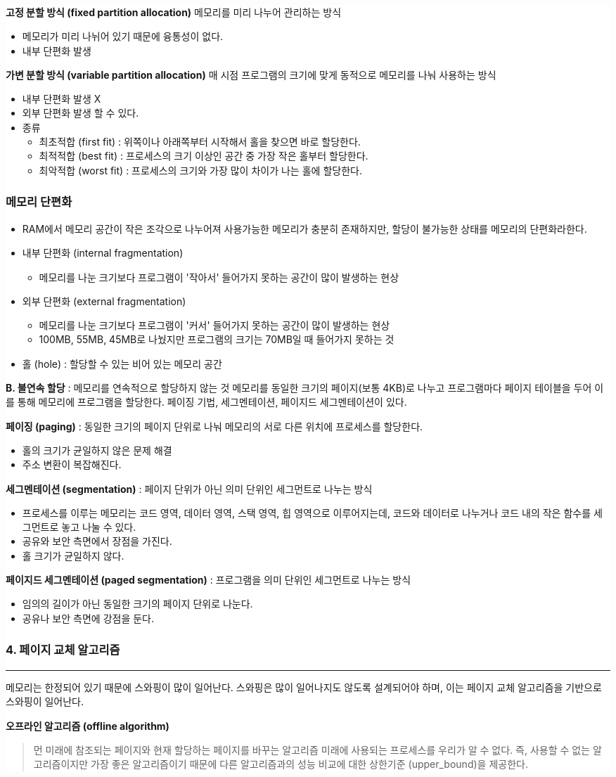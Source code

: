 **고정 분할 방식 (fixed partition allocation)**
메모리를 미리 나누어 관리하는 방식
- 메모리가 미리 나뉘어 있기 때문에 융통성이 없다.
- 내부 단편화 발생

**가변 분할 방식 (variable partition allocation)**
매 시점 프로그램의 크기에 맞게 동적으로 메모리를 나눠 사용하는 방식
- 내부 단편화 발생 X
- 외부 단편화 발생 할 수 있다.
- 종류
  - 최초적합 (first fit) : 위쪽이나 아래쪽부터 시작해서 홀을 찾으면 바로 할당한다.
  - 최적적합 (best fit) : 프로세스의 크기 이상인 공간 중 가장 작은 홀부터 할당한다.
  - 최악적합 (worst fit) : 프로세스의 크기와 가장 많이 차이가 나는 홀에 할당한다.

### 메모리 단편화
- RAM에서 메모리 공간이 작은 조각으로 나누어져 사용가능한 메모리가 충분히 존재하지만, 할당이 불가능한 상태를 메모리의 단편화라한다.

- 내부 단편화 (internal fragmentation)
  - 메모리를 나눈 크기보다 프로그램이 '작아서' 들어가지 못하는 공간이 많이 발생하는 현상
- 외부 단편화 (external fragmentation)
  - 메모리를 나눈 크기보다 프로그램이 '커서' 들어가지 못하는 공간이 많이 발생하는 현상
  - 100MB, 55MB, 45MB로 나눴지만 프로그램의 크기는 70MB일 때 들어가지 못하는 것
- 홀 (hole) : 할당할 수 있는 비어 있는 메모리 공간


**B. 불연속 할당**
: 메모리를 연속적으로 할당하지 않는 것
메모리를 동일한 크기의 페이지(보통 4KB)로 나누고 프로그램마다 페이지 테이블을 두어 이를 통해 메모리에 프로그램을 할당한다.
페이징 기법, 세그멘테이션, 페이지드 세그멘테이션이 있다.

**페이징 (paging)**
: 동일한 크기의 페이지 단위로 나눠 메모리의 서로 다른 위치에 프로세스를 할당한다.
- 홀의 크기가 균일하지 않은 문제 해결
- 주소 변환이 복잡해진다.

**세그멘테이션 (segmentation)**
: 페이지 단위가 아닌 의미 단위인 세그먼트로 나누는 방식
- 프로세스를 이루는 메모리는 코드 영역, 데이터 영역, 스택 영역, 힙 영역으로 이루어지는데, 코드와 데이터로 나누거나 코드 내의 작은 함수를 세그먼트로 놓고 나눌 수 있다.
- 공유와 보안 측면에서 장점을 가진다.
- 홀 크기가 균일하지 않다.

**페이지드 세그멘테이션 (paged segmentation)**
: 프로그램을 의미 단위인 세그먼트로 나누는 방식
- 임의의 길이가 아닌 동일한 크기의 페이지 단위로 나눈다.
- 공유나 보안 측면에 강점을 둔다.


### 4. 페이지 교체 알고리즘
---
메모리는 한정되어 있기 때문에 스와핑이 많이 일어난다. 스와핑은 많이 일어나지도 않도록 설계되어야 하며, 이는 페이지 교체 알고리즘을 기반으로 스와핑이 일어난다.

**오프라인 알고리즘 (offline algorithm)**
> 먼 미래에 참조되는 페이지와 현재 할당하는 페이지를 바꾸는 알고리즘
미래에 사용되는 프로세스를 우리가 알 수 없다. 즉, 사용할 수 없는 알고리즘이지만 가장 좋은 알고리즘이기 때문에 다른 알고리즘과의 성능 비교에 대한 상한기준 (upper_bound)을 제공한다.
